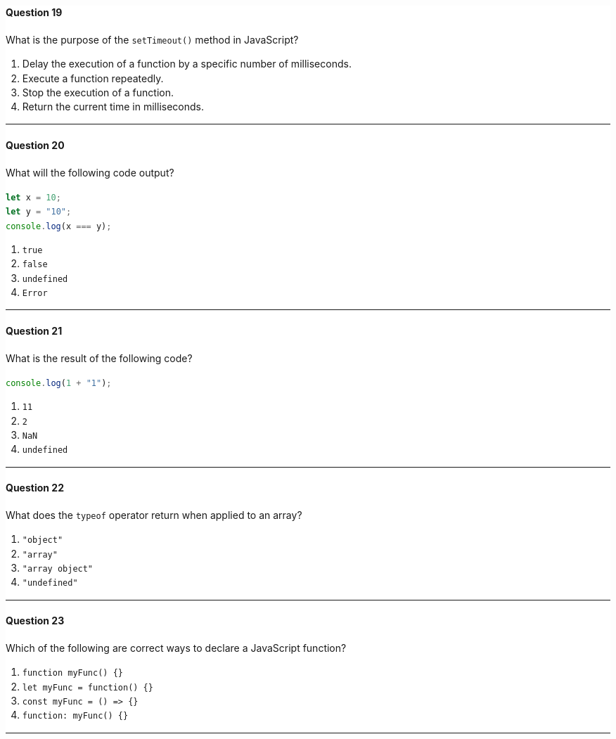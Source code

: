 
#### **Question 19**  
What is the purpose of the `setTimeout()` method in JavaScript?  
1. Delay the execution of a function by a specific number of milliseconds.  
2. Execute a function repeatedly.  
3. Stop the execution of a function.  
4. Return the current time in milliseconds.

---

#### **Question 20**  
What will the following code output?  
```javascript
let x = 10;
let y = "10";
console.log(x === y);
```  
1. `true`  
2. `false`  
3. `undefined`  
4. `Error`

---

#### **Question 21**  
What is the result of the following code?  
```javascript
console.log(1 + "1");
```  
1. `11`  
2. `2`  
3. `NaN`  
4. `undefined`

---

#### **Question 22**  
What does the `typeof` operator return when applied to an array?  
1. `"object"`  
2. `"array"`  
3. `"array object"`  
4. `"undefined"`

---

#### **Question 23**  
Which of the following are correct ways to declare a JavaScript function?  
1. `function myFunc() {}`  
2. `let myFunc = function() {}`  
3. `const myFunc = () => {}`  
4. `function: myFunc() {}`  

---
